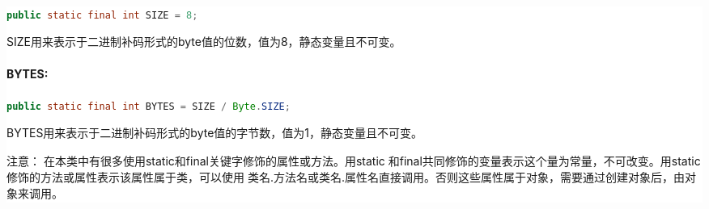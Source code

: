 ```java
public static final int SIZE = 8;
```

SIZE用来表示于二进制补码形式的byte值的位数，值为8，静态变量且不可变。

#### BYTES:

```java
public static final int BYTES = SIZE / Byte.SIZE;
```

BYTES用来表示于二进制补码形式的byte值的字节数，值为1，静态变量且不可变。

注意：
 在本类中有很多使用static和final关键字修饰的属性或方法。用static 和final共同修饰的变量表示这个量为常量，不可改变。用static修饰的方法或属性表示该属性属于类，可以使用  类名.方法名或类名.属性名直接调用。否则这些属性属于对象，需要通过创建对象后，由对象来调用。

